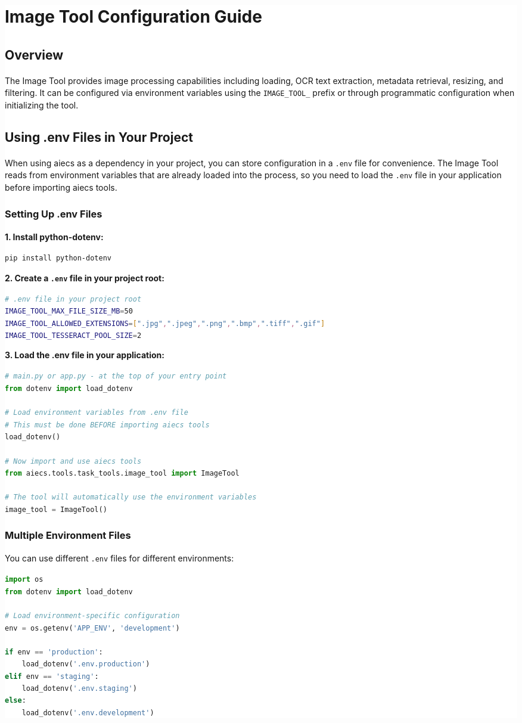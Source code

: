 # Image Tool Configuration Guide

## Overview

The Image Tool provides image processing capabilities including loading, OCR text extraction, metadata retrieval, resizing, and filtering. It can be configured via environment variables using the `IMAGE_TOOL_` prefix or through programmatic configuration when initializing the tool.

## Using .env Files in Your Project

When using aiecs as a dependency in your project, you can store configuration in a `.env` file for convenience. The Image Tool reads from environment variables that are already loaded into the process, so you need to load the `.env` file in your application before importing aiecs tools.

### Setting Up .env Files

**1. Install python-dotenv:**

```bash
pip install python-dotenv
```

**2. Create a `.env` file in your project root:**

```bash
# .env file in your project root
IMAGE_TOOL_MAX_FILE_SIZE_MB=50
IMAGE_TOOL_ALLOWED_EXTENSIONS=[".jpg",".jpeg",".png",".bmp",".tiff",".gif"]
IMAGE_TOOL_TESSERACT_POOL_SIZE=2
```

**3. Load the .env file in your application:**

```python
# main.py or app.py - at the top of your entry point
from dotenv import load_dotenv

# Load environment variables from .env file
# This must be done BEFORE importing aiecs tools
load_dotenv()

# Now import and use aiecs tools
from aiecs.tools.task_tools.image_tool import ImageTool

# The tool will automatically use the environment variables
image_tool = ImageTool()
```

### Multiple Environment Files

You can use different `.env` files for different environments:

```python
import os
from dotenv import load_dotenv

# Load environment-specific configuration
env = os.getenv('APP_ENV', 'development')

if env == 'production':
    load_dotenv('.env.production')
elif env == 'staging':
    load_dotenv('.env.staging')
else:
    load_dotenv('.env.development')

```